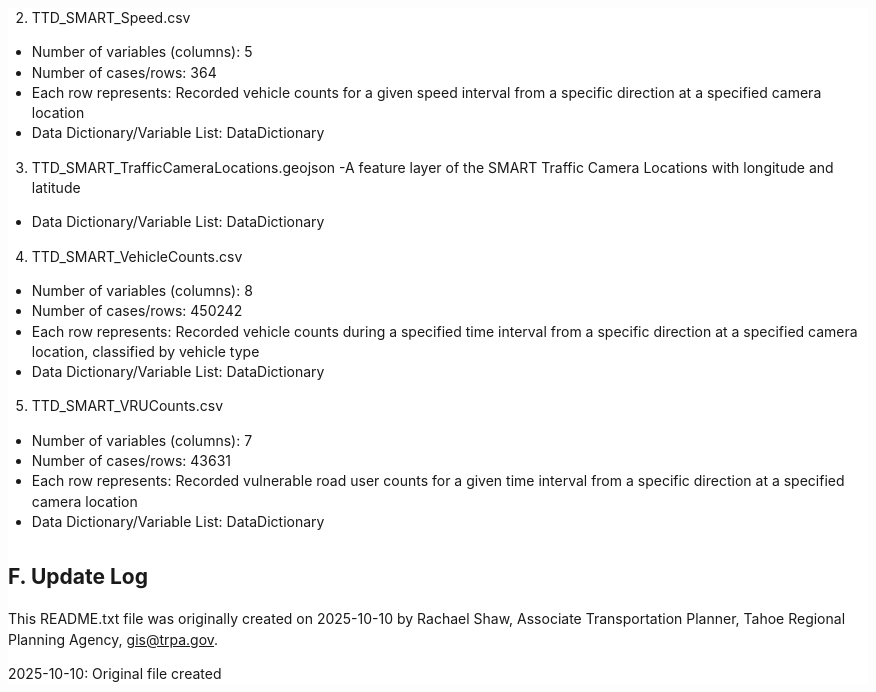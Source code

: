 2. TTD_SMART_Speed.csv 
- Number of variables (columns): 5
- Number of cases/rows: 364 
- Each row represents: Recorded vehicle counts for a given speed interval from a specific direction at a specified camera location
- Data Dictionary/Variable List: DataDictionary  

3. TTD_SMART_TrafficCameraLocations.geojson
-A feature layer of the SMART Traffic Camera Locations with longitude and latitude 
- Data Dictionary/Variable List: DataDictionary  

4. TTD_SMART_VehicleCounts.csv
- Number of variables (columns): 8
- Number of cases/rows: 450242
- Each row represents: Recorded vehicle counts during a specified time interval from a specific direction at a specified camera location, classified by vehicle type
- Data Dictionary/Variable List: DataDictionary 

5. TTD_SMART_VRUCounts.csv
- Number of variables (columns): 7
- Number of cases/rows: 43631
- Each row represents: Recorded vulnerable road user counts for a given time interval from a specific direction at a specified camera location
- Data Dictionary/Variable List: DataDictionary 

## F. Update Log  

This README.txt file was originally created on 2025-10-10 by Rachael Shaw, Associate Transportation Planner, Tahoe Regional Planning Agency, gis@trpa.gov.

2025-10-10: Original file created
